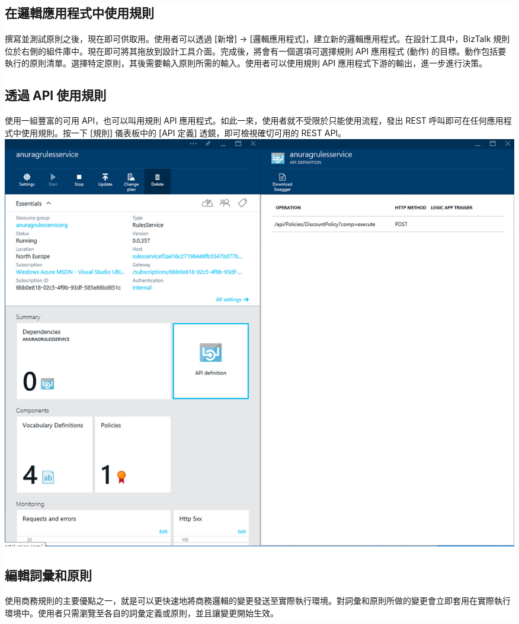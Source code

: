 ## 在邏輯應用程式中使用規則
撰寫並測試原則之後，現在即可供取用。使用者可以透過 [新增] -> [邏輯應用程式]，建立新的邏輯應用程式。在設計工具中，BizTalk 規則  位於右側的組件庫中。現在即可將其拖放到設計工具介面。完成後，將會有一個選項可選擇規則 API 應用程式 (動作) 的目標。動作包括要執行的原則清單。選擇特定原則，其後需要輸入原則所需的輸入。使用者可以使用規則 API 應用程式下游的輸出，進一步進行決策。

## 透過 API 使用規則
使用一組豐富的可用 API，也可以叫用規則 API 應用程式。如此一來，使用者就不受限於只能使用流程，發出 REST 呼叫即可在任何應用程式中使用規則。按一下 [規則] 儀表板中的 [API 定義] 透鏡，即可檢視確切可用的 REST API。
![Alt text][10]

## 編輯詞彙和原則
使用商務規則的主要優點之一，就是可以更快速地將商務邏輯的變更發送至實際執行環境。對詞彙和原則所做的變更會立即套用在實際執行環境中。使用者只需瀏覽至各自的詞彙定義或原則，並且讓變更開始生效。


[1]: ./media/app-service-logic-biztalk-rules/InsuranceScenario.PNG	
[2]: ./media/app-service-logic-biztalk-rules/InsuranceBusinessLogic.png
[3]: ./media/app-service-logic-biztalk-rules/CreateRuleApiApp.png
[4]: ./media/app-service-logic-biztalk-rules/RulesDashboard.png
[5]: ./media/app-service-logic-biztalk-rules/LiteralVocab.PNG
[6]: ./media/app-service-logic-biztalk-rules/XMLVocab.PNG
[7]: ./media/app-service-logic-biztalk-rules/BulkAdd.PNG
[8]: ./media/app-service-logic-biztalk-rules/PolicyList.PNG
[9]: ./media/app-service-logic-biztalk-rules/RuleCreate.PNG
[10]: ./media/app-service-logic-biztalk-rules/APIDef.PNG


